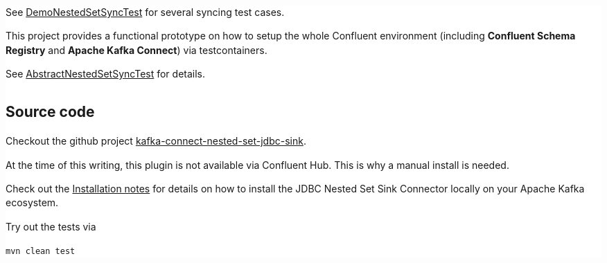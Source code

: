See [DemoNestedSetSyncTest](https://github.com/findinpath/kafka-connect-nested-set-jdbc-sink/blob/master/src/test/java/com/findinpath/connect/nestedset/jdbc/DemoNestedSetSyncTest.java)
for several syncing test cases.

This project provides a functional prototype on how to setup the whole
Confluent environment (including **Confluent Schema Registry** and **Apache Kafka Connect**)
via testcontainers.

See [AbstractNestedSetSyncTest](https://github.com/findinpath/kafka-connect-nested-set-jdbc-sink/blob/master/src/test/java/com/findinpath/connect/nestedset/jdbc/AbstractNestedSetSyncTest.java)
for details.


## Source code

Checkout the github project [kafka-connect-nested-set-jdbc-sink](https://github.com/findinpath/kafka-connect-nested-set-jdbc-sink/).

At the time of this writing, this plugin is not available via Confluent Hub. This is why a manual install is needed.

Check out the [Installation notes](https://github.com/findinpath/kafka-connect-nested-set-jdbc-sink/#installation-notes) for details
on how to install the JDBC Nested Set Sink Connector locally on your Apache Kafka ecosystem.

Try out the tests via

```bash
mvn clean test
```

